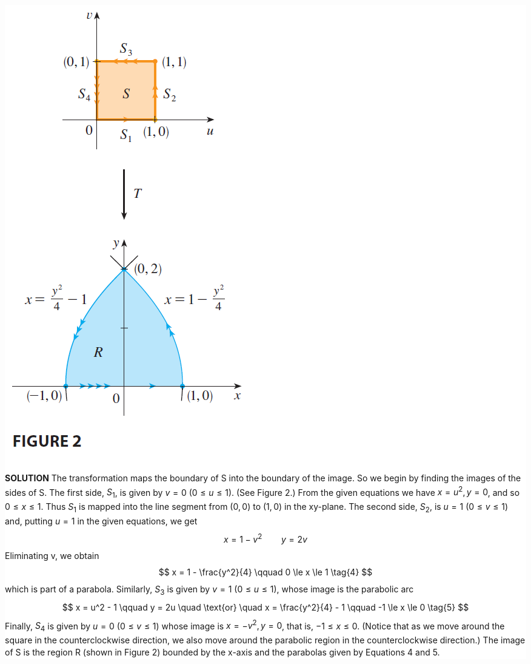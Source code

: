 ![](image-1.png)

**SOLUTION** The transformation maps the boundary of S into the boundary of the image. So we begin by finding the images of the sides of S. The first side, $S_1$, is given by $v=0$ ($0 \le u \le 1$). (See Figure 2.) From the given equations we have $x = u^2, y = 0$, and so $0 \le x \le 1$. Thus $S_1$ is mapped into the line segment from $(0, 0)$ to $(1, 0)$ in the xy-plane. The second side, $S_2$, is $u=1$ ($0 \le v \le 1$) and, putting $u=1$ in the given equations, we get
$$
x = 1 - v^2 \qquad y = 2v
$$
Eliminating v, we obtain
$$
x = 1 - \frac{y^2}{4} \qquad 0 \le x \le 1 \tag{4}
$$
which is part of a parabola. Similarly, $S_3$ is given by $v=1$ ($0 \le u \le 1$), whose image is the parabolic arc
$$
x = u^2 - 1 \qquad y = 2u \quad \text{or} \quad x = \frac{y^2}{4} - 1 \qquad -1 \le x \le 0 \tag{5}
$$
Finally, $S_4$ is given by $u=0$ ($0 \le v \le 1$) whose image is $x = -v^2, y = 0$, that is, $-1 \le x \le 0$. (Notice that as we move around the square in the counterclockwise direction, we also move around the parabolic region in the counterclockwise direction.) The image of S is the region R (shown in Figure 2) bounded by the x-axis and the parabolas given by Equations 4 and 5.
